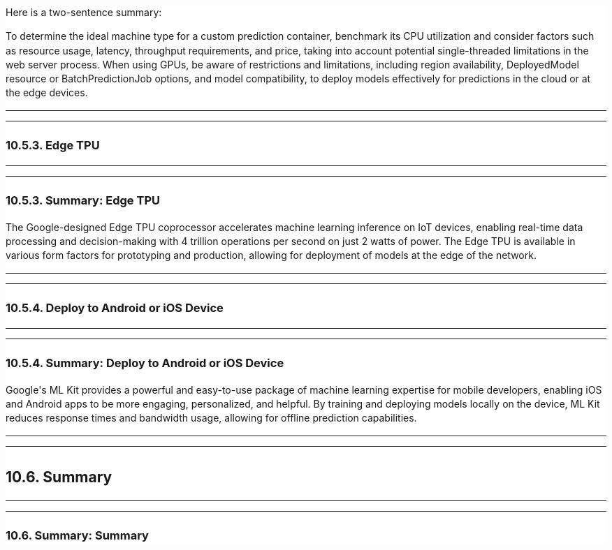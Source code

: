 Here is a two-sentence summary:

To determine the ideal machine type for a custom prediction container, benchmark its CPU utilization and consider factors such as resource usage, latency, throughput requirements, and price, taking into account potential single-threaded limitations in the web server process. When using GPUs, be aware of restrictions and limitations, including region availability, DeployedModel resource or BatchPredictionJob options, and model compatibility, to deploy models effectively for predictions in the cloud or at the edge devices.

---

---

### 10.5.3. Edge TPU

---

---

### 10.5.3. Summary: Edge TPU

The Google-designed Edge TPU coprocessor accelerates machine learning inference on IoT devices, enabling real-time data processing and decision-making with 4 trillion operations per second on just 2 watts of power. The Edge TPU is available in various form factors for prototyping and production, allowing for deployment of models at the edge of the network.

---

---

### 10.5.4. Deploy to Android or iOS Device

---

---

### 10.5.4. Summary: Deploy to Android or iOS Device

Google's ML Kit provides a powerful and easy-to-use package of machine learning expertise for mobile developers, enabling iOS and Android apps to be more engaging, personalized, and helpful. By training and deploying models locally on the device, ML Kit reduces response times and bandwidth usage, allowing for offline prediction capabilities.

---

---

## 10.6. Summary

---

---

### 10.6. Summary: Summary
